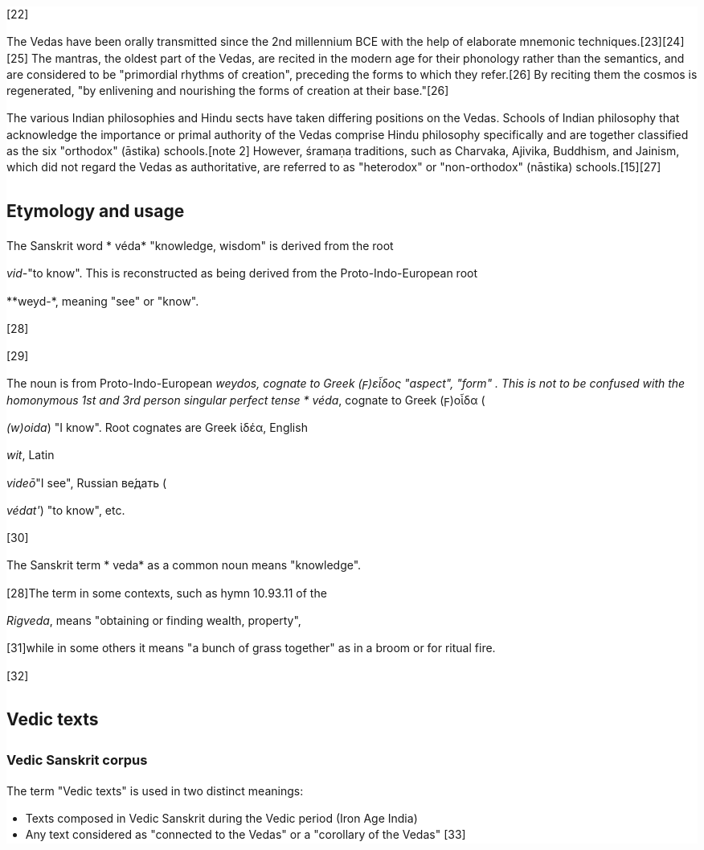 [22]

The Vedas have been orally transmitted since the 2nd millennium BCE with the help of elaborate mnemonic techniques.[23][24][25] The mantras, the oldest part of the Vedas, are recited in the modern age for their phonology rather than the semantics, and are considered to be "primordial rhythms of creation", preceding the forms to which they refer.[26] By reciting them the cosmos is regenerated, "by enlivening and nourishing the forms of creation at their base."[26]

The various Indian philosophies and Hindu sects have taken differing positions on the Vedas. Schools of Indian philosophy that acknowledge the importance or primal authority of the Vedas comprise Hindu philosophy specifically and are together classified as the six "orthodox" (āstika) schools.[note 2] However, śramaṇa traditions, such as Charvaka, Ajivika, Buddhism, and Jainism, which did not regard the Vedas as authoritative, are referred to as "heterodox" or "non-orthodox" (nāstika) schools.[15][27]

## Etymology and usage

The Sanskrit word * véda* "knowledge, wisdom" is derived from the root

*vid-*"to know". This is reconstructed as being derived from the Proto-Indo-European root

**weyd-*, meaning "see" or "know".

[28]

[29]

The noun is from Proto-Indo-European **weydos*, cognate to Greek (ϝ)εἶδος "aspect", "form" . This is not to be confused with the homonymous 1st and 3rd person singular perfect tense * véda*, cognate to Greek (ϝ)οἶδα (

*(w)oida*) "I know". Root cognates are Greek ἰδέα, English

*wit*, Latin

*videō*"I see", Russian ве́дать (

*védat'*) "to know", etc.

[30]

The Sanskrit term * veda* as a common noun means "knowledge".

[28]The term in some contexts, such as hymn 10.93.11 of the

*Rigveda*, means "obtaining or finding wealth, property",

[31]while in some others it means "a bunch of grass together" as in a broom or for ritual fire.

[32]

## Vedic texts

### Vedic Sanskrit corpus

The term "Vedic texts" is used in two distinct meanings:

- Texts composed in Vedic Sanskrit during the Vedic period (Iron Age India)
- Any text considered as "connected to the Vedas" or a "corollary of the Vedas"
[33]
